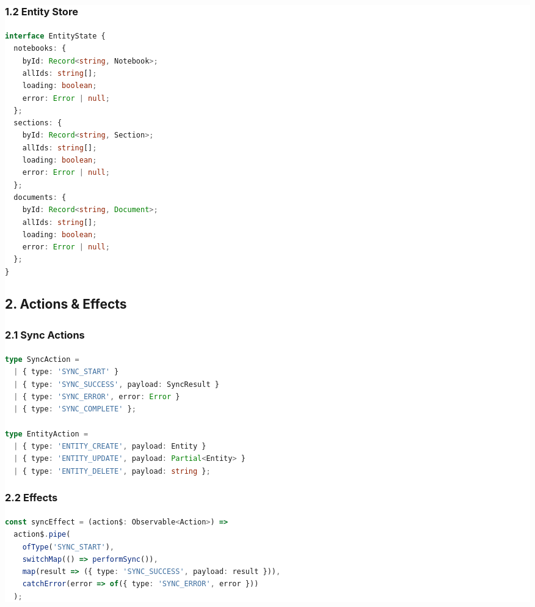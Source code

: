 ### 1.2 Entity Store
```typescript
interface EntityState {
  notebooks: {
    byId: Record<string, Notebook>;
    allIds: string[];
    loading: boolean;
    error: Error | null;
  };
  sections: {
    byId: Record<string, Section>;
    allIds: string[];
    loading: boolean;
    error: Error | null;
  };
  documents: {
    byId: Record<string, Document>;
    allIds: string[];
    loading: boolean;
    error: Error | null;
  };
}
```

## 2. Actions & Effects

### 2.1 Sync Actions
```typescript
type SyncAction = 
  | { type: 'SYNC_START' }
  | { type: 'SYNC_SUCCESS', payload: SyncResult }
  | { type: 'SYNC_ERROR', error: Error }
  | { type: 'SYNC_COMPLETE' };

type EntityAction =
  | { type: 'ENTITY_CREATE', payload: Entity }
  | { type: 'ENTITY_UPDATE', payload: Partial<Entity> }
  | { type: 'ENTITY_DELETE', payload: string };
```

### 2.2 Effects
```typescript
const syncEffect = (action$: Observable<Action>) =>
  action$.pipe(
    ofType('SYNC_START'),
    switchMap(() => performSync()),
    map(result => ({ type: 'SYNC_SUCCESS', payload: result })),
    catchError(error => of({ type: 'SYNC_ERROR', error }))
  );
```

